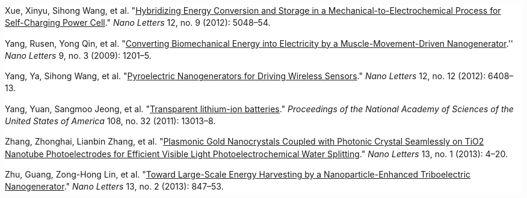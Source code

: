 Xue, Xinyu, Sihong Wang, et al. "[Hybridizing Energy Conversion and Storage in a Mechanical-to-Electrochemical Process for Self-Charging Power Cell](http://dx.doi.org/10.1021/nl302879t)." _Nano Letters_ 12, no. 9 (2012): 5048–54.

Yang, Rusen, Yong Qin, et al. "[Converting Biomechanical Energy into Electricity by a Muscle-Movement-Driven Nanogenerator](http://dx.doi.org/10.1021/nl803904b).'' _Nano Letters_ 9, no. 3 (2009): 1201–5.

Yang, Ya, Sihong Wang, et al. "[Pyroelectric Nanogenerators for Driving Wireless Sensors](http://dx.doi.org/10.1021/nl303755m)." _Nano Letters_ 12, no. 12 (2012): 6408–13.

Yang, Yuan, Sangmoo Jeong, et al. "[Transparent lithium-ion batteries](http://dx.doi.org/10.1073/pnas.1102873108)." _Proceedings of the National Academy of Sciences of the United States of America_ 108, no. 32 (2011): 13013–8.

Zhang, Zhonghai, Lianbin Zhang, et al. "[Plasmonic Gold Nanocrystals Coupled with Photonic Crystal Seamlessly on TiO2 Nanotube Photoelectrodes for Efficient Visible Light Photoelectrochemical Water Splitting](http://dx.doi.org/10.1021/nl3029202)." _Nano Letters_ 13, no. 1 (2013): 4–20.

Zhu, Guang, Zong-Hong Lin, et al. "[Toward Large-Scale Energy Harvesting by a Nanoparticle-Enhanced Triboelectric Nanogenerator](http://dx.doi.org/10.1021/nl4001053)." _Nano Letters_ 13, no. 2 (2013): 847–53.